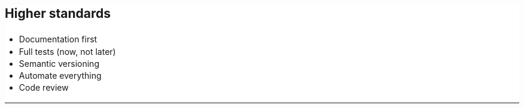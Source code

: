 ## Higher standards

* Documentation first
* Full tests (now, not later)
* Semantic versioning
* Automate everything
* Code review

</div>
</div>

---

<div class="container">
<div class="col-left">
